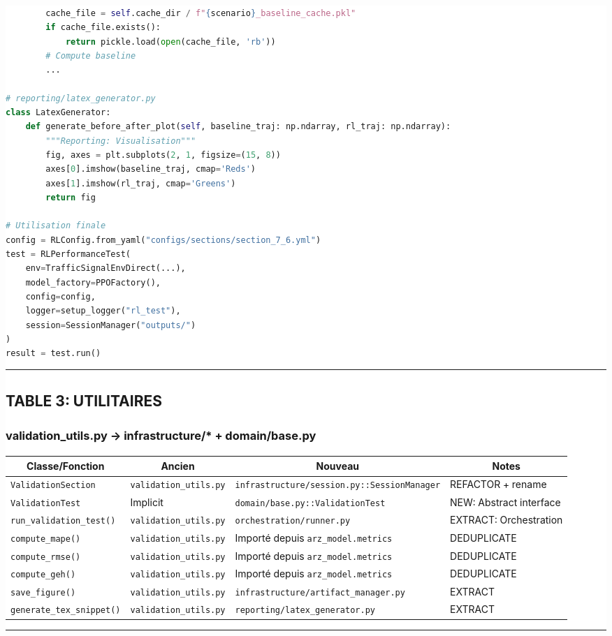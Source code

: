 ```python
        cache_file = self.cache_dir / f"{scenario}_baseline_cache.pkl"
        if cache_file.exists():
            return pickle.load(open(cache_file, 'rb'))
        # Compute baseline
        ...

# reporting/latex_generator.py
class LatexGenerator:
    def generate_before_after_plot(self, baseline_traj: np.ndarray, rl_traj: np.ndarray):
        """Reporting: Visualisation"""
        fig, axes = plt.subplots(2, 1, figsize=(15, 8))
        axes[0].imshow(baseline_traj, cmap='Reds')
        axes[1].imshow(rl_traj, cmap='Greens')
        return fig

# Utilisation finale
config = RLConfig.from_yaml("configs/sections/section_7_6.yml")
test = RLPerformanceTest(
    env=TrafficSignalEnvDirect(...),
    model_factory=PPOFactory(),
    config=config,
    logger=setup_logger("rl_test"),
    session=SessionManager("outputs/")
)
result = test.run()
```

---

## TABLE 3: UTILITAIRES

### validation_utils.py → infrastructure/* + domain/base.py

| Classe/Fonction | Ancien | Nouveau | Notes |
|---|---|---|---|
| `ValidationSection` | `validation_utils.py` | `infrastructure/session.py::SessionManager` | REFACTOR + rename |
| `ValidationTest` | Implicit | `domain/base.py::ValidationTest` | NEW: Abstract interface |
| `run_validation_test()` | `validation_utils.py` | `orchestration/runner.py` | EXTRACT: Orchestration |
| `compute_mape()` | `validation_utils.py` | Importé depuis `arz_model.metrics` | DEDUPLICATE |
| `compute_rmse()` | `validation_utils.py` | Importé depuis `arz_model.metrics` | DEDUPLICATE |
| `compute_geh()` | `validation_utils.py` | Importé depuis `arz_model.metrics` | DEDUPLICATE |
| `save_figure()` | `validation_utils.py` | `infrastructure/artifact_manager.py` | EXTRACT |
| `generate_tex_snippet()` | `validation_utils.py` | `reporting/latex_generator.py` | EXTRACT |

---
